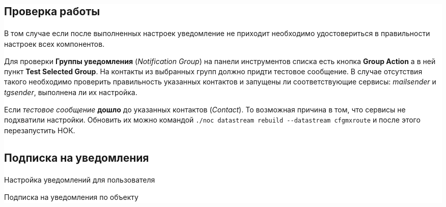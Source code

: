 ## Проверка работы

В том случае если после выполненных настроек уведомление не приходит необходимо удостовериться в правильности настроек всех компонентов.

Для проверки **Группы уведомления** (*Notification Group*) на панели инструментов списка есть кнопка **Group Action** а в ней пункт **Test Selected Group**. На контакты из выбранных групп должно придти тестовое сообщение. В случае отсутствия такого необходимо проверить правильность указанных контактов и запущены ли соответствующие сервисы: *mailsender* и *tgsender*, выполнена ли их настройка.

Если *тестовое сообщение* **дошло** до указанных контактов (*Contact*).  То возможная причина в том, что сервисы не подхватили настройки. Обновить их можно командой `./noc datastream rebuild --datastream cfgmxroute` и после этого перезапустить НОК.

## Подписка на уведомления

Настройка уведомлений для пользователя

Подписка на уведомления по объекту

